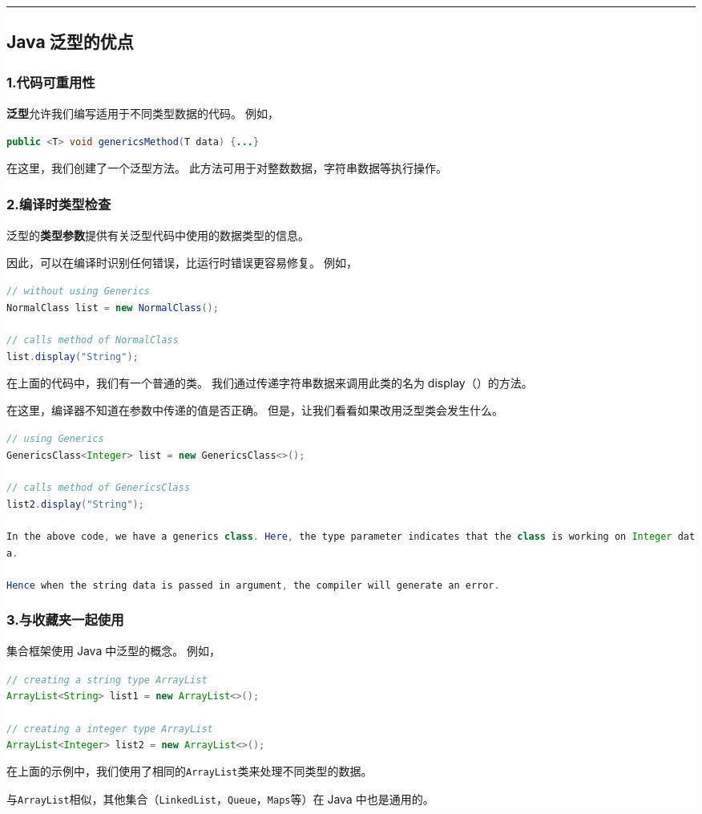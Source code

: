 * * *

## Java 泛型的优点

### 1.代码可重用性

**泛型**允许我们编写适用于不同类型数据的代码。 例如，

```java
public <T> void genericsMethod(T data) {...} 
```

在这里，我们创建了一个泛型方法。 此方法可用于对整数数据，字符串数据等执行操作。

### 2.编译时类型检查

泛型的**类型参数**提供有关泛型代码中使用的数据类型的信息。

因此，可以在编译时识别任何错误，比运行时错误更容易修复。 例如，

```java
// without using Generics
NormalClass list = new NormalClass();

// calls method of NormalClass
list.display("String"); 
```

在上面的代码中，我们有一个普通的类。 我们通过传递字符串数据来调用此类的名为 display（）的方法。

在这里，编译器不知道在参数中传递的值是否正确。 但是，让我们看看如果改用泛型类会发生什么。

```java
// using Generics
GenericsClass<Integer> list = new GenericsClass<>();

// calls method of GenericsClass
list2.display("String");

In the above code, we have a generics class. Here, the type parameter indicates that the class is working on Integer data.

Hence when the string data is passed in argument, the compiler will generate an error. 
```

### 3.与收藏夹一起使用

集合框架使用 Java 中泛型的概念。 例如，

```java
// creating a string type ArrayList
ArrayList<String> list1 = new ArrayList<>();

// creating a integer type ArrayList
ArrayList<Integer> list2 = new ArrayList<>(); 
```

在上面的示例中，我们使用了相同的`ArrayList`类来处理不同类型的数据。

与`ArrayList`相似，其他集合（`LinkedList`，`Queue`，`Maps`等）在 Java 中也是通用的。